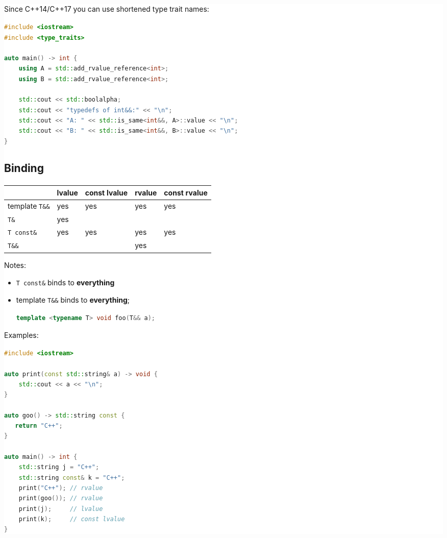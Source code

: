 Since C++14/C++17 you can use shortened type trait names:

``` cpp
#include <iostream>
#include <type_traits>

auto main() -> int {
    using A = std::add_rvalue_reference<int>;
    using B = std::add_rvalue_reference<int>;

    std::cout << std::boolalpha;
    std::cout << "typedefs of int&&:" << "\n";
    std::cout << "A: " << std::is_same<int&&, A>::value << "\n";
    std::cout << "B: " << std::is_same<int&&, B>::value << "\n";
}
```

## Binding

|                | lvalue | const lvalue | rvalue | const rvalue |
| ---            | ---    | ---          | ---    | ---          |
| template `T&&` | yes    | yes          | yes    | yes          |
| `T&`           | yes    |              |        |              |
| `T const&`     | yes    | yes          | yes    | yes          |
| `T&&`          |        |              | yes    |              |

Notes:

* `T const&` binds to **everything**
* template `T&&` binds to **everything**;

    ``` cpp
    template <typename T> void foo(T&& a);
    ```

Examples:

``` cpp
#include <iostream>

auto print(const std::string& a) -> void {
    std::cout << a << "\n";
}

auto goo() -> std::string const {
   return "C++";
}

auto main() -> int {
    std::string j = "C++";
    std::string const& k = "C++";
    print("C++"); // rvalue
    print(goo()); // rvalue
    print(j);     // lvalue
    print(k);     // const lvalue
}
```
